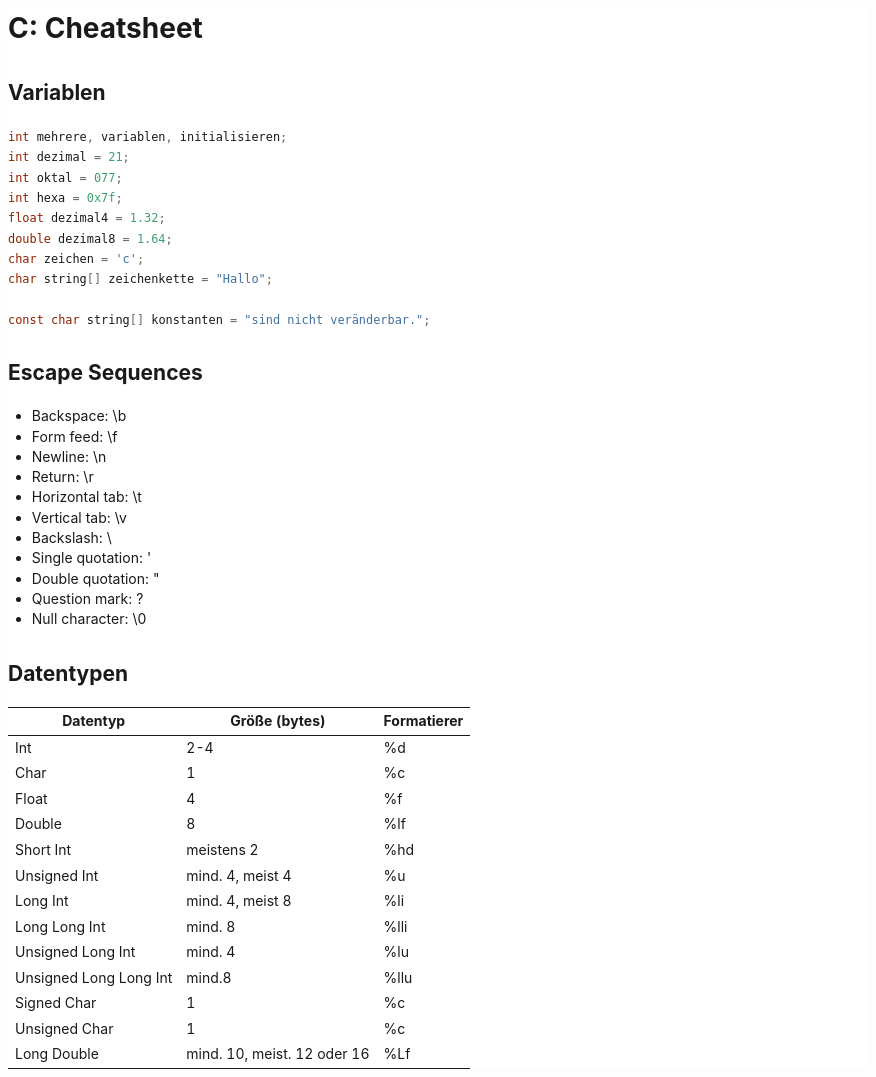 # C: Cheatsheet

## Variablen

```c
int mehrere, variablen, initialisieren;
int dezimal = 21;
int oktal = 077;
int hexa = 0x7f;
float dezimal4 = 1.32;
double dezimal8 = 1.64;
char zeichen = 'c';
char string[] zeichenkette = "Hallo";

const char string[] konstanten = "sind nicht veränderbar.";
```

## Escape Sequences

- Backspace: \b
- Form feed: \f
- Newline: \n
- Return: \r
- Horizontal tab: \t
- Vertical tab: \v
- Backslash: \\
- Single quotation: \'
- Double quotation: \"
- Question mark: \?
- Null character: \0

## Datentypen

| Datentyp               | Größe (bytes)               | Formatierer |
| ---------------------- | --------------------------- | ----------- |
| Int                    | 2-4                         | %d          |
| Char                   | 1                           | %c          |
| Float                  | 4                           | %f          |
| Double                 | 8                           | %lf         |
| Short Int              | meistens 2                  | %hd         |
| Unsigned Int           | mind. 4, meist 4            | %u          |
| Long Int               | mind. 4, meist 8            | %li         |
| Long Long Int          | mind. 8                     | %lli        |
| Unsigned Long Int      | mind. 4                     | %lu         |
| Unsigned Long Long Int | mind.8                      | %llu        |
| Signed Char            | 1                           | %c          |
| Unsigned Char          | 1                           | %c          |
| Long Double            | mind. 10, meist. 12 oder 16 | %Lf         |
